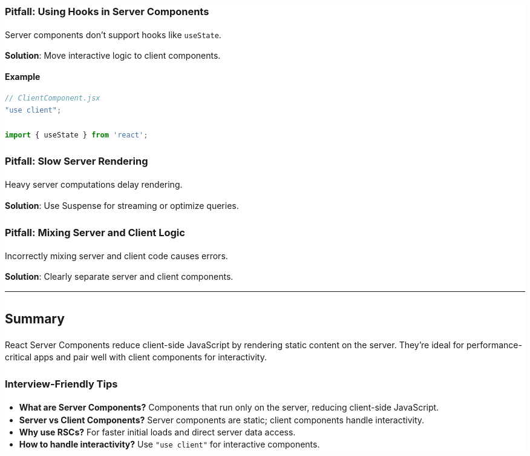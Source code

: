 ### Pitfall: Using Hooks in Server Components
Server components don’t support hooks like `useState`.

**Solution**: Move interactive logic to client components.

**Example**
```jsx
// ClientComponent.jsx
"use client";

import { useState } from 'react';
```

### Pitfall: Slow Server Rendering
Heavy server computations delay rendering.

**Solution**: Use Suspense for streaming or optimize queries.

### Pitfall: Mixing Server and Client Logic
Incorrectly mixing server and client code causes errors.

**Solution**: Clearly separate server and client components.

---

## Summary
React Server Components reduce client-side JavaScript by rendering static content on the server. They’re ideal for performance-critical apps and pair well with client components for interactivity.

### Interview-Friendly Tips
- **What are Server Components?** Components that run only on the server, reducing client-side JavaScript.
- **Server vs Client Components?** Server components are static; client components handle interactivity.
- **Why use RSCs?** For faster initial loads and direct server data access.
- **How to handle interactivity?** Use `"use client"` for interactive components.